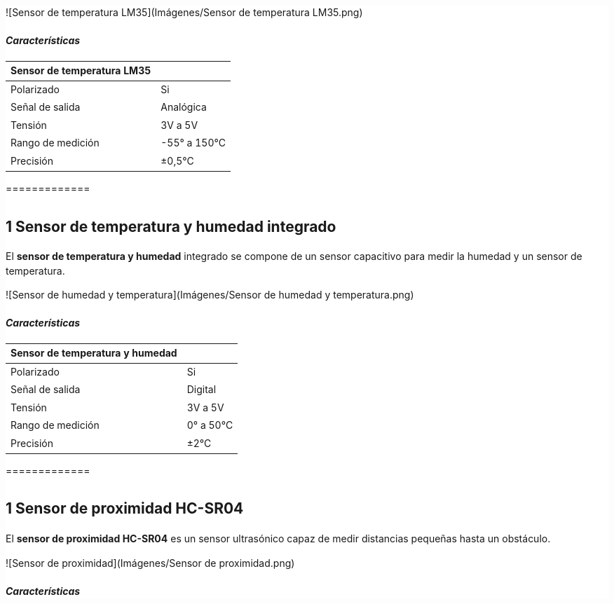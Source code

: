 ![Sensor de temperatura LM35](Imágenes/Sensor de temperatura LM35.png)

#### *Características*

| Sensor de temperatura LM35    |               |
| ----------------------------- | ------------- |
| Polarizado                    | Si            |
| Señal de salida               | Analógica     |
| Tensión                       | 3V a 5V       |
| Rango de medición             | -55° a 150°C  |
| Precisión                     | ±0,5°C        |



=============



## 1 Sensor de temperatura y humedad integrado

El **sensor de temperatura y humedad** integrado se compone de un sensor capacitivo para medir la humedad y un sensor de temperatura.

![Sensor de humedad y temperatura](Imágenes/Sensor de humedad y temperatura.png)

#### *Características*

| Sensor de temperatura y humedad    |            |
| ---------------------------------- | ---------- |
| Polarizado                         | Si         |
| Señal de salida                    | Digital    |
| Tensión                            | 3V a 5V    |
| Rango de medición                  | 0° a 50°C  |
| Precisión                          | ±2°C       |



=============



## 1 Sensor de proximidad HC-SR04

El **sensor de proximidad HC-SR04** es un sensor ultrasónico capaz de medir distancias pequeñas hasta un obstáculo.

![Sensor de proximidad](Imágenes/Sensor de proximidad.png)

#### *Características*
